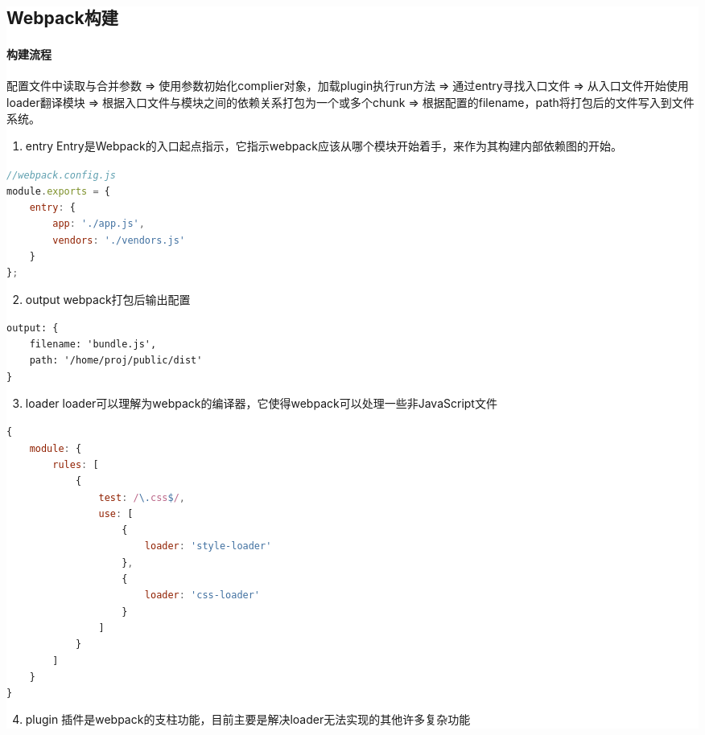 ## Webpack构建

#### 构建流程

配置文件中读取与合并参数 => 使用参数初始化complier对象，加载plugin执行run方法 => 通过entry寻找入口文件 => 从入口文件开始使用loader翻译模块 => 根据入口文件与模块之间的依赖关系打包为一个或多个chunk => 根据配置的filename，path将打包后的文件写入到文件系统。

1. entry 
   Entry是Webpack的入口起点指示，它指示webpack应该从哪个模块开始着手，来作为其构建内部依赖图的开始。

```js
//webpack.config.js
module.exports = {
    entry: {
        app: './app.js',
        vendors: './vendors.js'
    }
};
```

2. output
   webpack打包后输出配置

```
output: {
    filename: 'bundle.js',
    path: '/home/proj/public/dist'
}

```

3. loader
   loader可以理解为webpack的编译器，它使得webpack可以处理一些非JavaScript文件

```js
{
    module: {
        rules: [
            {
                test: /\.css$/,
                use: [
                    {
                        loader: 'style-loader'
                    },
                    {
                        loader: 'css-loader'
                    }
                ]
            }
        ]
    }
}
```

4. plugin
   插件是webpack的支柱功能，目前主要是解决loader无法实现的其他许多复杂功能

